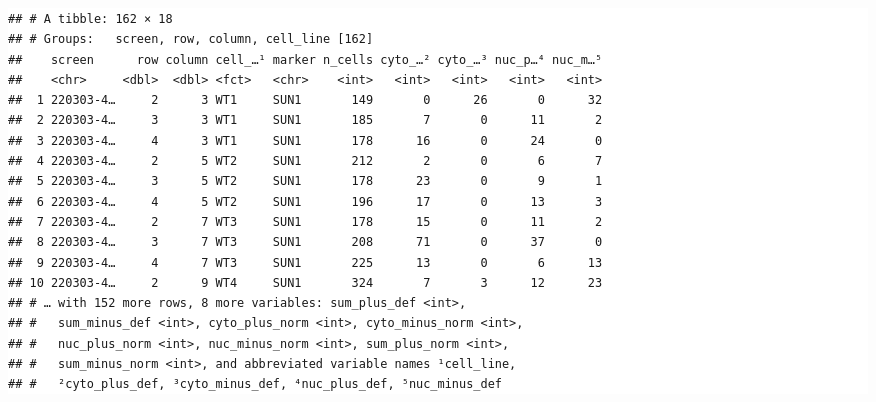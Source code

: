     ## # A tibble: 162 × 18
    ## # Groups:   screen, row, column, cell_line [162]
    ##    screen      row column cell_…¹ marker n_cells cyto_…² cyto_…³ nuc_p…⁴ nuc_m…⁵
    ##    <chr>     <dbl>  <dbl> <fct>   <chr>    <int>   <int>   <int>   <int>   <int>
    ##  1 220303-4…     2      3 WT1     SUN1       149       0      26       0      32
    ##  2 220303-4…     3      3 WT1     SUN1       185       7       0      11       2
    ##  3 220303-4…     4      3 WT1     SUN1       178      16       0      24       0
    ##  4 220303-4…     2      5 WT2     SUN1       212       2       0       6       7
    ##  5 220303-4…     3      5 WT2     SUN1       178      23       0       9       1
    ##  6 220303-4…     4      5 WT2     SUN1       196      17       0      13       3
    ##  7 220303-4…     2      7 WT3     SUN1       178      15       0      11       2
    ##  8 220303-4…     3      7 WT3     SUN1       208      71       0      37       0
    ##  9 220303-4…     4      7 WT3     SUN1       225      13       0       6      13
    ## 10 220303-4…     2      9 WT4     SUN1       324       7       3      12      23
    ## # … with 152 more rows, 8 more variables: sum_plus_def <int>,
    ## #   sum_minus_def <int>, cyto_plus_norm <int>, cyto_minus_norm <int>,
    ## #   nuc_plus_norm <int>, nuc_minus_norm <int>, sum_plus_norm <int>,
    ## #   sum_minus_norm <int>, and abbreviated variable names ¹​cell_line,
    ## #   ²​cyto_plus_def, ³​cyto_minus_def, ⁴​nuc_plus_def, ⁵​nuc_minus_def
